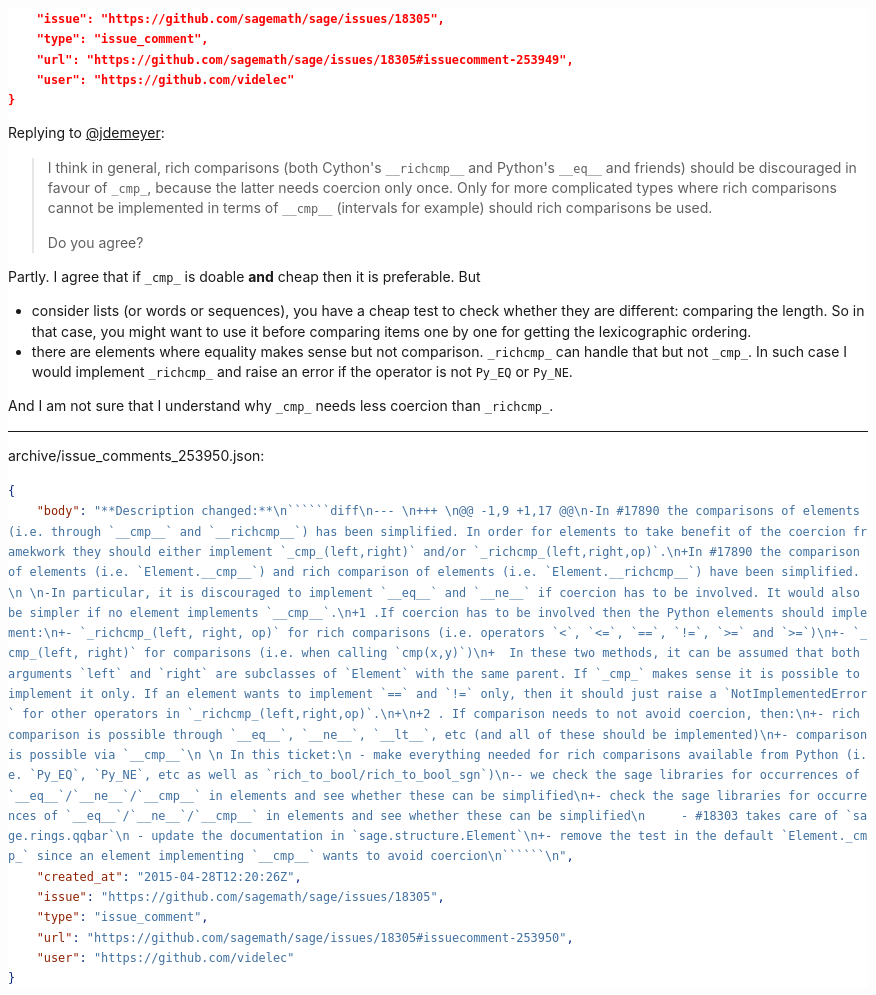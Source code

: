 ```json
    "issue": "https://github.com/sagemath/sage/issues/18305",
    "type": "issue_comment",
    "url": "https://github.com/sagemath/sage/issues/18305#issuecomment-253949",
    "user": "https://github.com/videlec"
}
```

<a id='comment:2'></a>
Replying to [@jdemeyer](#comment%3A1):
> I think in general, rich comparisons (both Cython's `__richcmp__` and Python's `__eq__` and friends) should be discouraged in favour of `_cmp_`, because the latter needs coercion only once. Only for more complicated types where rich comparisons cannot be implemented in terms of `__cmp__` (intervals for example) should rich comparisons be used.
> 
> Do you agree?

Partly. I agree that if `_cmp_` is doable **and** cheap then it is preferable. But
   - consider lists (or words or sequences), you have a cheap test to check whether they are different: comparing the length. So in that case, you might want to use it before comparing items one by one for getting the lexicographic ordering. 
   - there are elements where equality makes sense but not comparison. `_richcmp_` can handle that but not `_cmp_`. In such case I would implement `_richcmp_` and raise an error if the operator is not `Py_EQ` or `Py_NE`.

And I am not sure that I understand why `_cmp_` needs less coercion than `_richcmp_`.



---

archive/issue_comments_253950.json:
```json
{
    "body": "**Description changed:**\n``````diff\n--- \n+++ \n@@ -1,9 +1,17 @@\n-In #17890 the comparisons of elements (i.e. through `__cmp__` and `__richcmp__`) has been simplified. In order for elements to take benefit of the coercion framekwork they should either implement `_cmp_(left,right)` and/or `_richcmp_(left,right,op)`.\n+In #17890 the comparison of elements (i.e. `Element.__cmp__`) and rich comparison of elements (i.e. `Element.__richcmp__`) have been simplified. \n \n-In particular, it is discouraged to implement `__eq__` and `__ne__` if coercion has to be involved. It would also be simpler if no element implements `__cmp__`.\n+1 .If coercion has to be involved then the Python elements should implement:\n+- `_richcmp_(left, right, op)` for rich comparisons (i.e. operators `<`, `<=`, `==`, `!=`, `>=` and `>=`)\n+- `_cmp_(left, right)` for comparisons (i.e. when calling `cmp(x,y)`)\n+  In these two methods, it can be assumed that both arguments `left` and `right` are subclasses of `Element` with the same parent. If `_cmp_` makes sense it is possible to implement it only. If an element wants to implement `==` and `!=` only, then it should just raise a `NotImplementedError` for other operators in `_richcmp_(left,right,op)`.\n+\n+2 . If comparison needs to not avoid coercion, then:\n+- rich comparison is possible through `__eq__`, `__ne__`, `__lt__`, etc (and all of these should be implemented)\n+- comparison is possible via `__cmp__`\n \n In this ticket:\n - make everything needed for rich comparisons available from Python (i.e. `Py_EQ`, `Py_NE`, etc as well as `rich_to_bool/rich_to_bool_sgn`)\n-- we check the sage libraries for occurrences of `__eq__`/`__ne__`/`__cmp__` in elements and see whether these can be simplified\n+- check the sage libraries for occurrences of `__eq__`/`__ne__`/`__cmp__` in elements and see whether these can be simplified\n     - #18303 takes care of `sage.rings.qqbar`\n - update the documentation in `sage.structure.Element`\n+- remove the test in the default `Element._cmp_` since an element implementing `__cmp__` wants to avoid coercion\n``````\n",
    "created_at": "2015-04-28T12:20:26Z",
    "issue": "https://github.com/sagemath/sage/issues/18305",
    "type": "issue_comment",
    "url": "https://github.com/sagemath/sage/issues/18305#issuecomment-253950",
    "user": "https://github.com/videlec"
}
```
